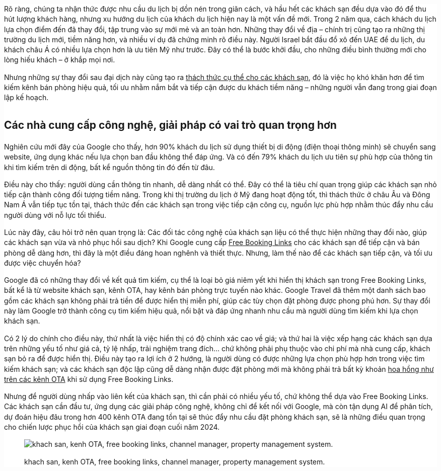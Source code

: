 Rõ ràng, chúng ta nhận thức được nhu cầu du lịch bị dồn nén trong giãn cách, và hầu hết các khách sạn đều dựa vào đó để thu hút lượng khách hàng, nhưng xu hướng du lịch của khách du lịch hiện nay là một vấn đề mới. Trong 2 năm qua, cách khách du lịch lựa chọn điểm đến đã thay đổi, tập trung vào sự mới mẻ và an toàn hơn. Những thay đổi về địa – chính trị cũng tạo ra những thị trường du lịch mới, tiềm năng hơn, và nhiều ví dụ đã chứng minh rõ điều này. Người Israel bắt đầu đổ xô đến UAE để du lịch, du khách châu Á có nhiều lựa chọn hơn là ưu tiên Mỹ như trước. Đây có thể là bước khởi đầu, cho những điều bình thường mới cho lòng hiếu khách – ở khắp mọi nơi.

Nhưng những sự thay đổi sau đại dịch này cũng tạo ra [thách thức cụ thể cho các khách sạn](/article), đó là việc họ khó khăn hơn để tìm kiếm kênh bán phòng hiệu quả, tối ưu nhằm nắm bắt và tiếp cận được du khách tiềm năng – những người vẫn đang trong giai đoạn lập kế hoạch.

## Các nhà cung cấp công nghệ, giải pháp có vai trò quan trọng hơn

Nghiên cứu mới đây của Google cho thấy, hơn 90% khách du lịch sử dụng thiết bị di động (điện thoại thông minh) sẽ chuyển sang website, ứng dụng khác nếu lựa chọn ban đầu không thể đáp ứng. Và có đến 79% khách du lịch ưu tiên sự phù hợp của thông tin khi tìm kiếm trên di động, bất kể nguồn thông tin đó đến từ đâu.

Điều này cho thấy: người dùng cần thông tin nhanh, dễ dàng nhất có thể. Đây có thể là tiêu chí quan trọng giúp các khách sạn nhỏ tiếp cận thành công đối tượng tiềm năng. Trong khi thị trường du lịch ở Mỹ đang hoạt động tốt, thì thách thức ở châu Âu và Đông Nam Á vẫn tiếp tục tồn tại, thách thức đến các khách sạn trong việc tiếp cận công cụ, nguồn lực phù hợp nhằm thúc đẩy nhu cầu người dùng với nỗ lực tối thiểu.

Lúc này đây, câu hỏi trở nên quan trọng là: Các đối tác công nghệ của khách sạn liệu có thể thực hiện những thay đổi nào, giúp các khách sạn vừa và nhỏ phục hồi sau dịch? Khi Google cung cấp [Free Booking Links](/article) cho các khách sạn để tiếp cận và bán phòng dễ dàng hơn, thì đây là một điều đáng hoan nghênh và thiết thực. Nhưng, làm thế nào để các khách sạn tiếp cận, và tối ưu được việc chuyển hóa?

Google đã có những thay đổi về kết quả tìm kiếm, cụ thể là loại bỏ giá niêm yết khi hiển thị khách sạn trong Free Booking Links, bất kể là từ website khách sạn, kênh OTA, hay kênh bán phòng trực tuyến nào khác. Google Travel đã thêm một danh sách bao gồm các khách sạn không phải trả tiền để được hiển thị miễn phí, giúp các tùy chọn đặt phòng được phong phú hơn. Sự thay đổi này làm Google trở thành công cụ tìm kiếm hiệu quả, nổi bật và đáp ứng nhanh nhu cầu mà người dùng tìm kiếm khi lựa chọn khách sạn.

Có 2 lý do chính cho điều này, thứ nhất là việc hiển thị có độ chính xác cao về giá; và thứ hai là việc xếp hạng các khách sạn dựa trên những yếu tố như giá cả, tỷ lệ nhấp, trải nghiệm trang đích… chứ không phải phụ thuộc vào chi phí mà nhà cung cấp, khách sạn bỏ ra để được hiển thị. Điều này tạo ra lợi ích ở 2 hướng, là người dùng có được những lựa chọn phù hợp hơn trong việc tìm kiếm khách sạn; và các khách sạn độc lập cũng dễ dàng nhận được đặt phòng mới mà không phải trả bất kỳ khoản [hoa hồng như trên các kênh OTA](/article) khi sử dụng Free Booking Links.

Nhưng để người dùng nhấp vào liên kết của khách sạn, thì cần phải có nhiều yếu tố, chứ không thể dựa vào Free Booking Links. Các khách sạn cần đầu tư, ứng dụng các giải pháp công nghệ, không chỉ để kết nối với Google, mà còn tận dụng AI để phân tích, dự đoán hiệu đâu trong hơn 400 kênh OTA đang tồn tại sẽ thúc đẩy nhu cầu đặt phòng khách sạn, sẽ là những điều quan trọng cho chiến lược phục hồi của khách sạn giai đoạn cuối năm 2024.

<figure><img src="https://banmaixanh.vercel.app/image/article/khach-san-101.jpg" alt="khach san, kenh OTA, free booking links, channel manager, property management system." title="khach-san" height=100% width=100%><figcaption></p>khach san, kenh OTA, free booking links, channel manager, property management system.</p></figcaption></figure>
